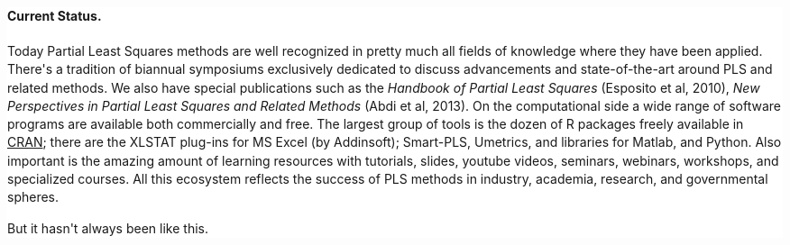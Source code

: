 
#### Current Status.

Today Partial Least Squares methods are well recognized in pretty much all fields of knowledge where they have been applied. There's a tradition of biannual symposiums exclusively dedicated to discuss advancements and state-of-the-art around PLS and related methods. We also have special publications such as the _Handbook of Partial Least Squares_ (Esposito et al, 2010), _New Perspectives in Partial Least Squares and Related Methods_ (Abdi et al, 2013). On the computational side a wide range of software programs are available both commercially and free. The largest group of tools is the dozen of R packages freely available in [CRAN](http://cran.r-project.org/); there are the XLSTAT plug-ins for MS Excel (by Addinsoft); Smart-PLS, Umetrics, and libraries for Matlab, and Python. Also important is the amazing amount of learning resources with tutorials, slides, youtube videos, seminars, webinars, workshops, and specialized courses. All this ecosystem reflects the success of PLS methods in industry, academia, research, and governmental spheres. 

But it hasn't always been like this.

